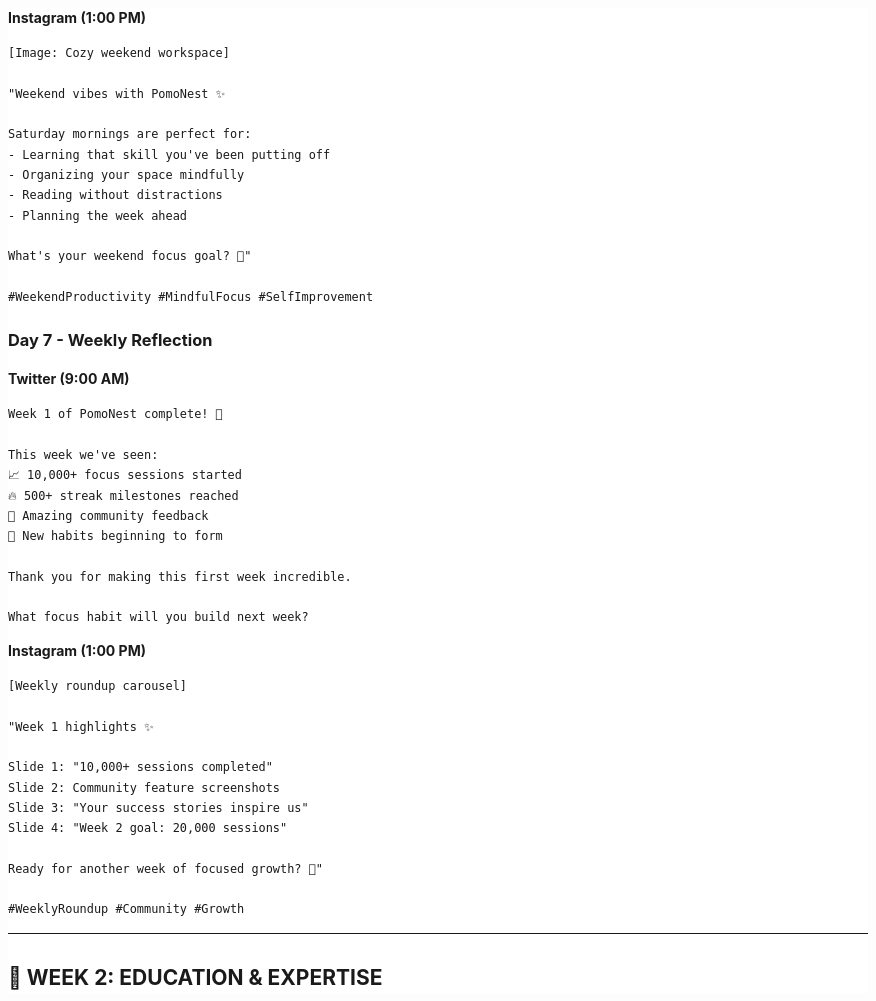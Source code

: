**Instagram (1:00 PM)**
```
[Image: Cozy weekend workspace]

"Weekend vibes with PomoNest ✨

Saturday mornings are perfect for:
- Learning that skill you've been putting off
- Organizing your space mindfully  
- Reading without distractions
- Planning the week ahead

What's your weekend focus goal? 🎯"

#WeekendProductivity #MindfulFocus #SelfImprovement
```

### Day 7 - Weekly Reflection

**Twitter (9:00 AM)**
```
Week 1 of PomoNest complete! 🎉

This week we've seen:
📈 10,000+ focus sessions started
🔥 500+ streak milestones reached  
💬 Amazing community feedback
🌱 New habits beginning to form

Thank you for making this first week incredible.

What focus habit will you build next week?
```

**Instagram (1:00 PM)**
```
[Weekly roundup carousel]

"Week 1 highlights ✨

Slide 1: "10,000+ sessions completed"
Slide 2: Community feature screenshots
Slide 3: "Your success stories inspire us"  
Slide 4: "Week 2 goal: 20,000 sessions"

Ready for another week of focused growth? 💪"

#WeeklyRoundup #Community #Growth
```

---

## 📱 WEEK 2: EDUCATION & EXPERTISE
